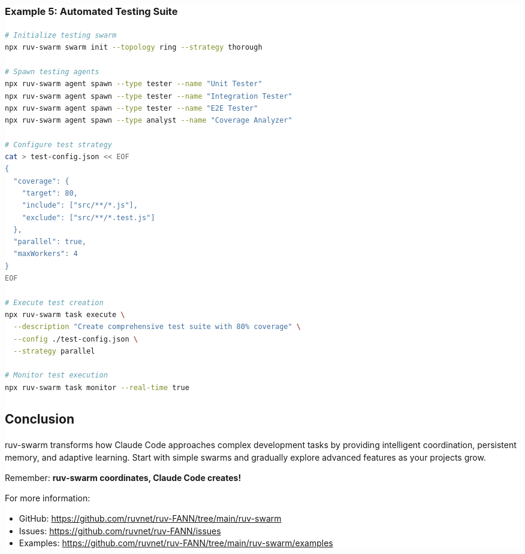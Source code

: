 ### Example 5: Automated Testing Suite

```bash
# Initialize testing swarm
npx ruv-swarm swarm init --topology ring --strategy thorough

# Spawn testing agents
npx ruv-swarm agent spawn --type tester --name "Unit Tester"
npx ruv-swarm agent spawn --type tester --name "Integration Tester"
npx ruv-swarm agent spawn --type tester --name "E2E Tester"
npx ruv-swarm agent spawn --type analyst --name "Coverage Analyzer"

# Configure test strategy
cat > test-config.json << EOF
{
  "coverage": {
    "target": 80,
    "include": ["src/**/*.js"],
    "exclude": ["src/**/*.test.js"]
  },
  "parallel": true,
  "maxWorkers": 4
}
EOF

# Execute test creation
npx ruv-swarm task execute \
  --description "Create comprehensive test suite with 80% coverage" \
  --config ./test-config.json \
  --strategy parallel

# Monitor test execution
npx ruv-swarm task monitor --real-time true
```

## Conclusion

ruv-swarm transforms how Claude Code approaches complex development tasks by providing intelligent coordination, persistent memory, and adaptive learning. Start with simple swarms and gradually explore advanced features as your projects grow.

Remember: **ruv-swarm coordinates, Claude Code creates!**

For more information:
- GitHub: https://github.com/ruvnet/ruv-FANN/tree/main/ruv-swarm
- Issues: https://github.com/ruvnet/ruv-FANN/issues
- Examples: https://github.com/ruvnet/ruv-FANN/tree/main/ruv-swarm/examples
